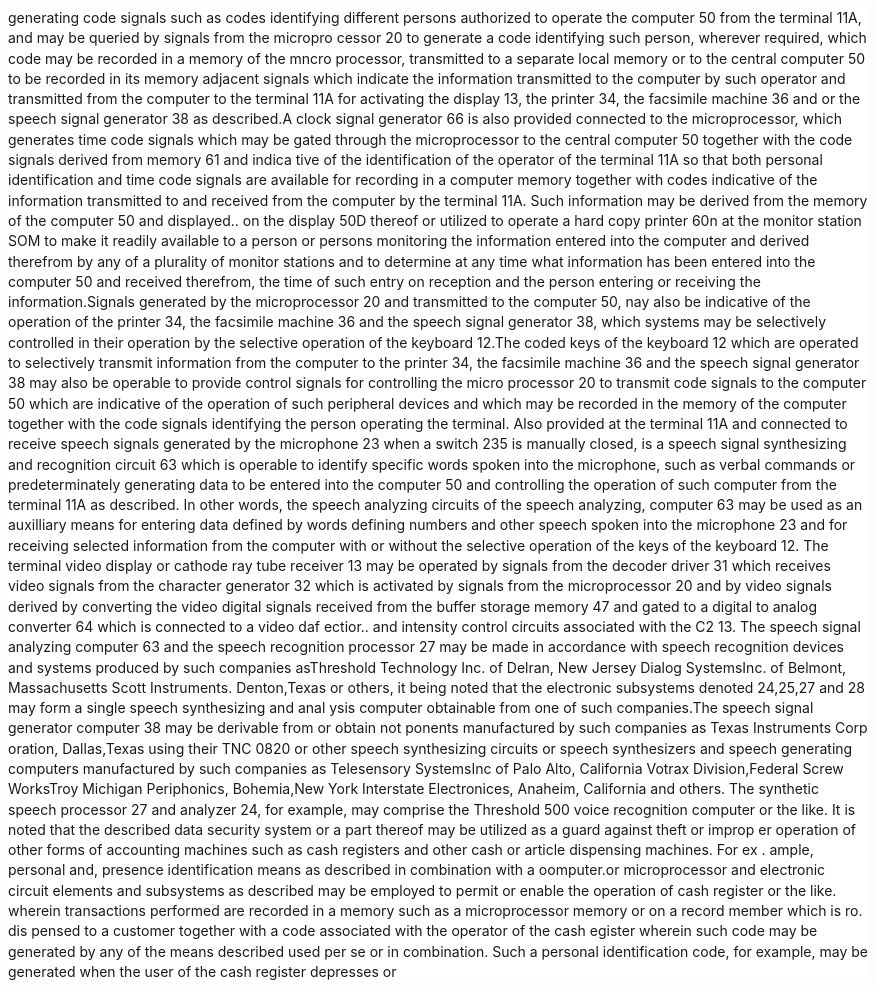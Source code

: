 generating code signals such as codes identifying different persons authorized to operate the computer 50 from the terminal 11A, and may be queried by signals from the micropro cessor 20 to generate a code identifying such person, wherever required, which code may be recorded in a memory of the mncro processor, transmitted to a separate local memory or to the central computer 50 to be recorded in its memory adjacent signals which indicate the information transmitted to the computer by such operator and transmitted from the computer to the terminal 11A for activating the display 13, the printer 34, the facsimile machine 36 and or the speech signal generator 38 as described.A clock signal generator 66 is also provided connected to the microprocessor, which generates time code signals which may be gated through the microprocessor to the central computer 50 together with the code signals derived from memory 61 and indica tive of the identification of the operator of the terminal 11A so that both personal identification and time code signals are available for recording in a computer memory together with codes indicative of the information transmitted to and received from the computer by the terminal 11A. Such information may be derived from the memory of the computer 50 and displayed.. on the display 50D thereof or utilized to operate a hard copy printer 60n at the monitor station SOM to make it readily available to a person or persons monitoring the information entered into the computer and derived therefrom by any of a plurality of monitor stations and to determine at any time what information has been entered into the computer 50 and received therefrom, the time of such entry on reception and the person entering or receiving the information.Signals generated by the microprocessor 20 and transmitted to the computer 50, nay also be indicative of the operation of the printer 34, the facsimile machine 36 and the speech signal generator 38, which systems may be selectively controlled in their operation by the selective operation of the keyboard 12.The coded keys of the keyboard 12 which are operated to selectively transmit information from the computer to the printer 34, the facsimile machine 36 and the speech signal generator 38 may also be operable to provide control signals for controlling the micro processor 20 to transmit code signals to the computer 50 which are indicative of the operation of such peripheral devices and which may be recorded in the memory of the computer together with the code signals identifying the person operating the terminal. Also provided at the terminal 11A and connected to receive speech signals generated by the microphone 23 when a switch 235 is manually closed, is a speech signal synthesizing and recognition circuit 63 which is operable to identify specific words spoken into the microphone, such as verbal commands or predeterminately generating data to be entered into the computer 50 and controlling the operation of such computer from the terminal 11A as described. In other words, the speech analyzing circuits of the speech analyzing, computer 63 may be used as an auxilliary means for entering data defined by words defining numbers and other speech spoken into the microphone 23 and for receiving selected information from the computer with or without the selective operation of the keys of the keyboard 12. The terminal video display or cathode ray tube receiver 13 may be operated by signals from the decoder driver 31 which receives video signals from the character generator 32 which is activated by signals from the microprocessor 20 and by video signals derived by converting the video digital signals received from the buffer storage memory 47 and gated to a digital to analog converter 64 which is connected to a video daf ectior.. and intensity control circuits associated with the C2 13. The speech signal analyzing computer 63 and the speech recognition processor 27 may be made in accordance with speech recognition devices and systems produced by such companies asThreshold Technology Inc. of Delran, New Jersey Dialog SystemsInc. of Belmont, Massachusetts Scott Instruments. Denton,Texas or others, it being noted that the electronic subsystems denoted 24,25,27 and 28 may form a single speech synthesizing and anal ysis computer obtainable from one of such companies.The speech signal generator computer 38 may be derivable from or obtain not ponents manufactured by such companies as Texas Instruments Corp oration, Dallas,Texas using their TNC 0820 or other speech synthesizing circuits or speech synthesizers and speech generating computers manufactured by such companies as Telesensory SystemsInc of Palo Alto, California Votrax Division,Federal Screw WorksTroy Michigan Periphonics, Bohemia,New York Interstate Electronices, Anaheim, California and others. The synthetic speech processor 27 and analyzer 24, for example, may comprise the Threshold 500 voice recognition computer or the like. It is noted that the described data security system or a part thereof may be utilized as a guard against theft or improp er operation of other forms of accounting machines such as cash registers and other cash or article dispensing machines. For ex . ample, personal and, presence identification means as described in combination with a oomputer.or microprocessor and electronic circuit elements and subsystems as described may be employed to permit or enable the operation of cash register or the like. wherein transactions performed are recorded in a memory such as a microprocessor memory or on a record member which is ro. dis pensed to a customer together with a code associated with the operator of the cash egister wherein such code may be generated by any of the means described used per se or in combination. Such a personal identification code, for example, may be generated when the user of the cash register depresses or